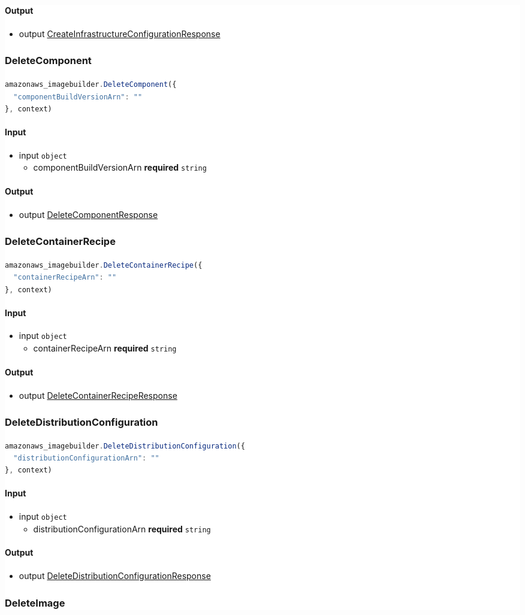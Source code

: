 #### Output
* output [CreateInfrastructureConfigurationResponse](#createinfrastructureconfigurationresponse)

### DeleteComponent



```js
amazonaws_imagebuilder.DeleteComponent({
  "componentBuildVersionArn": ""
}, context)
```

#### Input
* input `object`
  * componentBuildVersionArn **required** `string`

#### Output
* output [DeleteComponentResponse](#deletecomponentresponse)

### DeleteContainerRecipe



```js
amazonaws_imagebuilder.DeleteContainerRecipe({
  "containerRecipeArn": ""
}, context)
```

#### Input
* input `object`
  * containerRecipeArn **required** `string`

#### Output
* output [DeleteContainerRecipeResponse](#deletecontainerreciperesponse)

### DeleteDistributionConfiguration



```js
amazonaws_imagebuilder.DeleteDistributionConfiguration({
  "distributionConfigurationArn": ""
}, context)
```

#### Input
* input `object`
  * distributionConfigurationArn **required** `string`

#### Output
* output [DeleteDistributionConfigurationResponse](#deletedistributionconfigurationresponse)

### DeleteImage
